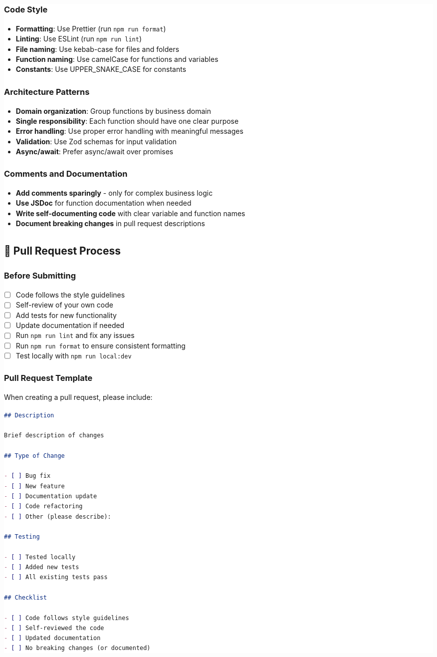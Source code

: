 ### Code Style

- **Formatting**: Use Prettier (run `npm run format`)
- **Linting**: Use ESLint (run `npm run lint`)
- **File naming**: Use kebab-case for files and folders
- **Function naming**: Use camelCase for functions and variables
- **Constants**: Use UPPER_SNAKE_CASE for constants

### Architecture Patterns

- **Domain organization**: Group functions by business domain
- **Single responsibility**: Each function should have one clear purpose
- **Error handling**: Use proper error handling with meaningful messages
- **Validation**: Use Zod schemas for input validation
- **Async/await**: Prefer async/await over promises

### Comments and Documentation

- **Add comments sparingly** - only for complex business logic
- **Use JSDoc** for function documentation when needed
- **Write self-documenting code** with clear variable and function names
- **Document breaking changes** in pull request descriptions

## 🔄 Pull Request Process

### Before Submitting

- [ ] Code follows the style guidelines
- [ ] Self-review of your own code
- [ ] Add tests for new functionality
- [ ] Update documentation if needed
- [ ] Run `npm run lint` and fix any issues
- [ ] Run `npm run format` to ensure consistent formatting
- [ ] Test locally with `npm run local:dev`

### Pull Request Template

When creating a pull request, please include:

```markdown
## Description

Brief description of changes

## Type of Change

- [ ] Bug fix
- [ ] New feature
- [ ] Documentation update
- [ ] Code refactoring
- [ ] Other (please describe):

## Testing

- [ ] Tested locally
- [ ] Added new tests
- [ ] All existing tests pass

## Checklist

- [ ] Code follows style guidelines
- [ ] Self-reviewed the code
- [ ] Updated documentation
- [ ] No breaking changes (or documented)
```